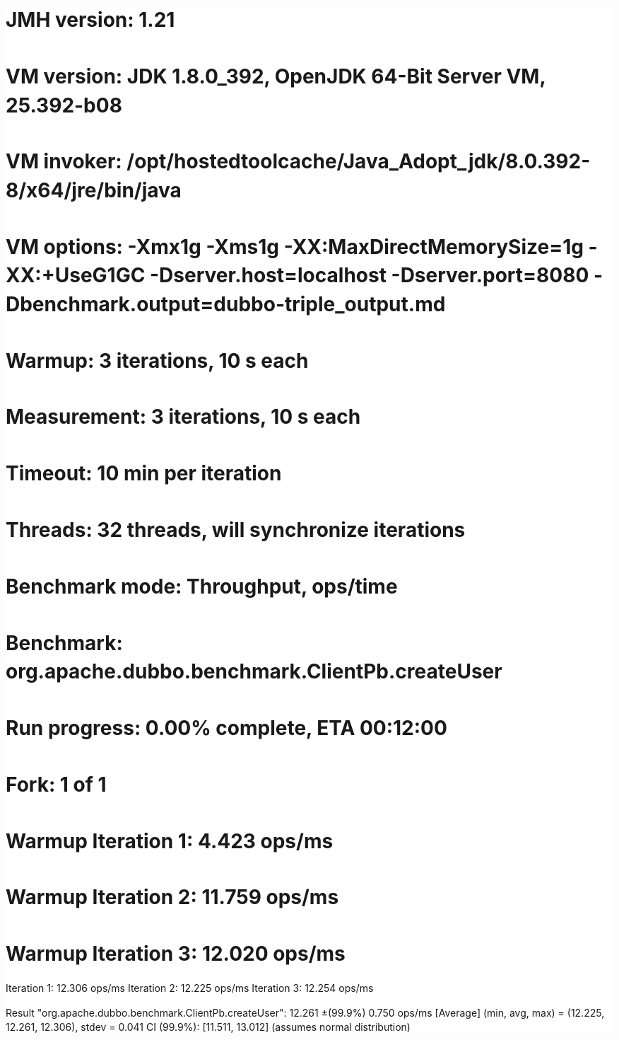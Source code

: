 # JMH version: 1.21
# VM version: JDK 1.8.0_392, OpenJDK 64-Bit Server VM, 25.392-b08
# VM invoker: /opt/hostedtoolcache/Java_Adopt_jdk/8.0.392-8/x64/jre/bin/java
# VM options: -Xmx1g -Xms1g -XX:MaxDirectMemorySize=1g -XX:+UseG1GC -Dserver.host=localhost -Dserver.port=8080 -Dbenchmark.output=dubbo-triple_output.md
# Warmup: 3 iterations, 10 s each
# Measurement: 3 iterations, 10 s each
# Timeout: 10 min per iteration
# Threads: 32 threads, will synchronize iterations
# Benchmark mode: Throughput, ops/time
# Benchmark: org.apache.dubbo.benchmark.ClientPb.createUser

# Run progress: 0.00% complete, ETA 00:12:00
# Fork: 1 of 1
# Warmup Iteration   1: 4.423 ops/ms
# Warmup Iteration   2: 11.759 ops/ms
# Warmup Iteration   3: 12.020 ops/ms
Iteration   1: 12.306 ops/ms
Iteration   2: 12.225 ops/ms
Iteration   3: 12.254 ops/ms


Result "org.apache.dubbo.benchmark.ClientPb.createUser":
  12.261 ±(99.9%) 0.750 ops/ms [Average]
  (min, avg, max) = (12.225, 12.261, 12.306), stdev = 0.041
  CI (99.9%): [11.511, 13.012] (assumes normal distribution)
